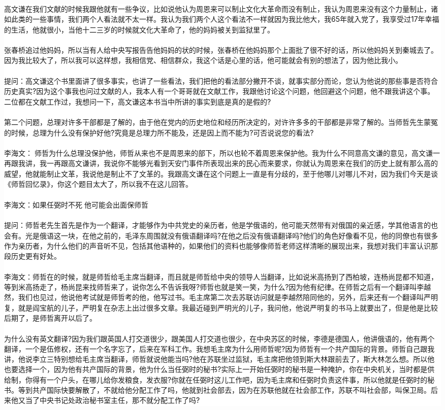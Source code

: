  <div>
  高文谦在我们文献的时候我跟他就有一些争议，比如说他认为周恩来可以制止文化大革命而没有制止，我认为周恩来没有这个力量制止，诸如此类的一些事情，我们两个人看法就不太一样。我认为我们两个人这个看法不一样就因为我比他大，我65年就入党了，我享受过17年幸福的生活，他就很小，当他十二三岁的时候就文化大革命了，他的妈妈被关到监狱里了。
 </div>
 <div>
  <br/>
 </div>
 <div>
  张春桥追过他妈妈，所以当有人给中央写报告告他妈妈的状的时候，张春桥在他妈妈那个上面批了很不好的话，所以他妈妈关到秦城去了。因为我比较大了，所以我可以这样想，我相信党、相信群众，我这个话是心里的话，他可能就会有别的想法了，因为他比我小。
 </div>
 <div>
  <br/>
 </div>
 <div>
  提问：高文谦这个书里面讲了很多事实，也讲了一些看法，我们把他的看法部分撇开不谈，就事实部分而论，您认为他说的那些事是否符合历史真实?因为这个事我也问过文献的人，我本人有一个哥哥就在文献工作，我跟他讨论这个问题，他回避这个问题，他不跟我讲这个事。二位都在文献工作过，我想问一下，高文谦这本书当中所讲的事实到底是真的是假的?
 </div>
 <div>
  <br/>
 </div>
 <div>
  第二个问题，总理对许多干部都是了解的，由于他在党内的历史地位和经历所决定的，对许许多多的干部都是非常了解的。当师哲先生蒙冤的时候，总理为什么没有保护好他?究竟是总理力所不能及，还是因上而不能为?可否说说您的看法?
 </div>
 <div>
  <br/>
 </div>
 <div>
  李海文： 师哲为什么总理没保护他，师哲从来也不是周恩来的部下，所以也轮不着周恩来保护他。我为什么不同意高文谦的意见，高文谦一再跟我讲，我一再跟高文谦讲，我说你不能够光看到天安门事件所表现出来的民心而来要求，你就认为周恩来在我们的历史上就有那么高的威望，他就能制止文革，我说他是制止不了文革的。我跟高文谦在这个问题上一直是有分歧的，至于他哪儿对哪儿不对，因为我们今天是谈《师哲回忆录》，你这个题目太大了，所以我不在这儿回答。
 </div>
 <div>
  <br/>
 </div>
 <div>
  李海文：如果任弼时不死 他可能会出面保师哲
 </div>
 <div>
  <br/>
 </div>
 <div>
  提问：师哲老先生首先是作为一个翻译，才能够作为中共党史的亲历者，他是学俄语的，他可能天然带有对俄国的亲近感，学其他语言的也会有。光是俄语这一块，在他之前的，毛泽东周围就没有俄语翻译吗?在他之后没有俄语翻译吗?他们的角色好像看不见，他的同僚也有很多作为亲历者，为什么他们的声音听不见，包括其他语种的，如果他们的资料也能够像师哲老师这样清晰的展现出来，我想对我们丰富认识那段历史更有好处。
 </div>
 <div>
  <br/>
 </div>
 <div>
  李海文：师哲在的时候，就是师哲给毛主席当翻译，而且就是师哲给中央的领导人当翻译，比如说米高扬到了西柏坡，连杨尚昆都不知道，等到米高扬走了，杨尚昆来找师哲来了，说你怎么不告诉我呀?师哲也就是笑一笑，为什么?因为他有纪律。在师哲之后有一个翻译叫李越然，我们也见过，他说他考试就是师哲考的他，他写过书。毛主席第二次去苏联访问就是李越然陪同他的，另外，后来还有一个翻译叫严明复，就是阎宝航的儿子，严明复在杂志上出过很多文章。我最近碰到严明光的儿子，我问他，他说严明复的书马上就要出了，但是他是比较后期了，是师哲离开以后了。
 </div>
 <div>
  <br/>
 </div>
 <div>
  为什么没有英文翻译?因为我们跟英国人打交道很少，跟美国人打交道也很少，在中央苏区的时候，李德是德国人，他讲俄语的，他有两个翻译，一个是伍修权，还有一个名字忘了，后来在军科工作。我想毛主席为什么用师哲呢?因为师哲有一个共产国际的背景。师哲自己跟我讲，他说李立三特别想给毛主席当翻译，师哲就说他能当吗?他在苏联坐过监狱，毛主席把他领到斯大林跟前去了，斯大林怎么想。所以他也要选择一个，因为他有共产国际的背景，他为什么当任弼时的秘书?实际上一开始任弼时的秘书是一种掩护，你在中央机关，当时都是供给制，你得有一个户头，在哪儿给你发粮食，发衣服?你就在任弼时这儿工作吧，因为毛主席和任弼时负责这件事，所以他就是任弼时的秘书。等到共产国际快要解散了，不就给他分配工作了吗，他就到社会部去，因为在苏联他就在社会部工作，苏联不叫社会部，叫保卫局。后来他又当了中央书记处政治秘书室主任，那不就分配工作了吗?
 </div>
 <div>